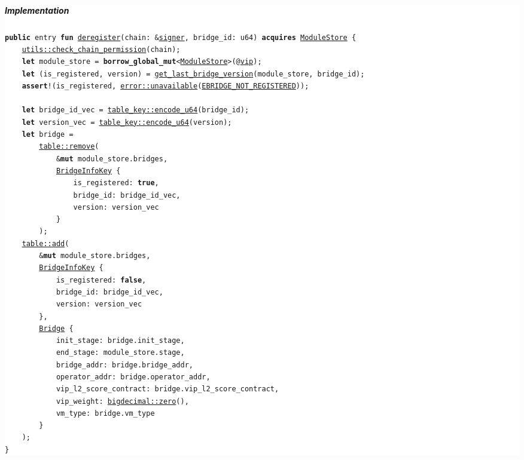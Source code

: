 

##### Implementation


<pre><code><b>public</b> entry <b>fun</b> <a href="vip.md#0x3a886b32a802582f2e446e74d4a24d1d7ed01adf46d2a8f65c5723887e708789_vip_deregister">deregister</a>(chain: &<a href="">signer</a>, bridge_id: u64) <b>acquires</b> <a href="vip.md#0x3a886b32a802582f2e446e74d4a24d1d7ed01adf46d2a8f65c5723887e708789_vip_ModuleStore">ModuleStore</a> {
    <a href="utils.md#0x3a886b32a802582f2e446e74d4a24d1d7ed01adf46d2a8f65c5723887e708789_utils_check_chain_permission">utils::check_chain_permission</a>(chain);
    <b>let</b> module_store = <b>borrow_global_mut</b>&lt;<a href="vip.md#0x3a886b32a802582f2e446e74d4a24d1d7ed01adf46d2a8f65c5723887e708789_vip_ModuleStore">ModuleStore</a>&gt;(@<a href="vip.md#0x3a886b32a802582f2e446e74d4a24d1d7ed01adf46d2a8f65c5723887e708789_vip">vip</a>);
    <b>let</b> (is_registered, version) = <a href="vip.md#0x3a886b32a802582f2e446e74d4a24d1d7ed01adf46d2a8f65c5723887e708789_vip_get_last_bridge_version">get_last_bridge_version</a>(module_store, bridge_id);
    <b>assert</b>!(is_registered, <a href="_unavailable">error::unavailable</a>(<a href="vip.md#0x3a886b32a802582f2e446e74d4a24d1d7ed01adf46d2a8f65c5723887e708789_vip_EBRIDGE_NOT_REGISTERED">EBRIDGE_NOT_REGISTERED</a>));

    <b>let</b> bridge_id_vec = <a href="_encode_u64">table_key::encode_u64</a>(bridge_id);
    <b>let</b> version_vec = <a href="_encode_u64">table_key::encode_u64</a>(version);
    <b>let</b> bridge =
        <a href="_remove">table::remove</a>(
            &<b>mut</b> module_store.bridges,
            <a href="vip.md#0x3a886b32a802582f2e446e74d4a24d1d7ed01adf46d2a8f65c5723887e708789_vip_BridgeInfoKey">BridgeInfoKey</a> {
                is_registered: <b>true</b>,
                bridge_id: bridge_id_vec,
                version: version_vec
            }
        );
    <a href="_add">table::add</a>(
        &<b>mut</b> module_store.bridges,
        <a href="vip.md#0x3a886b32a802582f2e446e74d4a24d1d7ed01adf46d2a8f65c5723887e708789_vip_BridgeInfoKey">BridgeInfoKey</a> {
            is_registered: <b>false</b>,
            bridge_id: bridge_id_vec,
            version: version_vec
        },
        <a href="vip.md#0x3a886b32a802582f2e446e74d4a24d1d7ed01adf46d2a8f65c5723887e708789_vip_Bridge">Bridge</a> {
            init_stage: bridge.init_stage,
            end_stage: module_store.stage,
            bridge_addr: bridge.bridge_addr,
            operator_addr: bridge.operator_addr,
            vip_l2_score_contract: bridge.vip_l2_score_contract,
            vip_weight: <a href="_zero">bigdecimal::zero</a>(),
            vm_type: bridge.vm_type
        }
    );
}
</code></pre>
